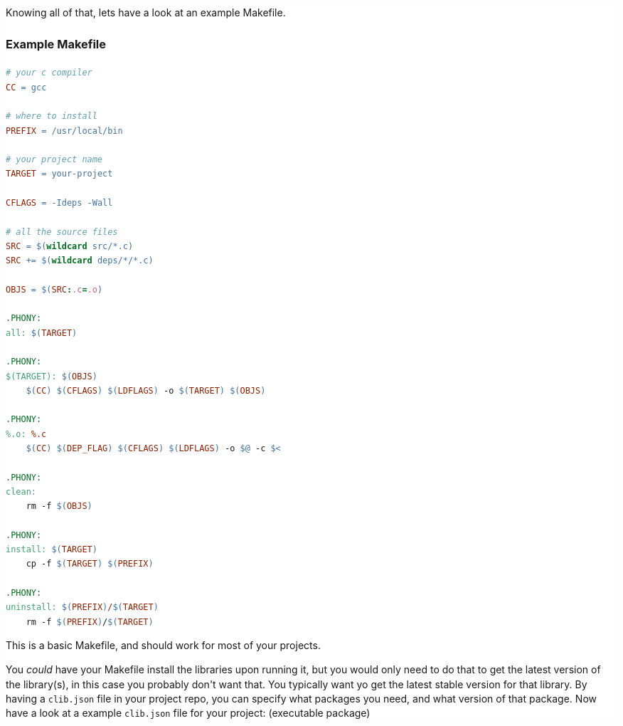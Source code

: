 Knowing all of that, lets have a look at an example Makefile.

### Example Makefile

```makefile
# your c compiler
CC = gcc

# where to install
PREFIX = /usr/local/bin

# your project name
TARGET = your-project

CFLAGS = -Ideps -Wall

# all the source files
SRC = $(wildcard src/*.c)
SRC += $(wildcard deps/*/*.c)

OBJS = $(SRC:.c=.o)

.PHONY:
all: $(TARGET)

.PHONY:
$(TARGET): $(OBJS)
	$(CC) $(CFLAGS) $(LDFLAGS) -o $(TARGET) $(OBJS)

.PHONY:
%.o: %.c
	$(CC) $(DEP_FLAG) $(CFLAGS) $(LDFLAGS) -o $@ -c $<

.PHONY:
clean:
	rm -f $(OBJS)

.PHONY:
install: $(TARGET)
	cp -f $(TARGET) $(PREFIX)

.PHONY:
uninstall: $(PREFIX)/$(TARGET)
	rm -f $(PREFIX)/$(TARGET)
```

This is a basic Makefile, and should work for most of your projects.

You *could* have your Makefile install the libraries upon running it, but you
would only need to do that to get the latest version of the library(s), in this
case you probably don't want that. You typically want yo get the latest stable version
for that library. By having a `clib.json` file in your project repo, you can
specify what packages you need, and what version of that package. Now have a look
at a example `clib.json` file for your project: (executable package)
